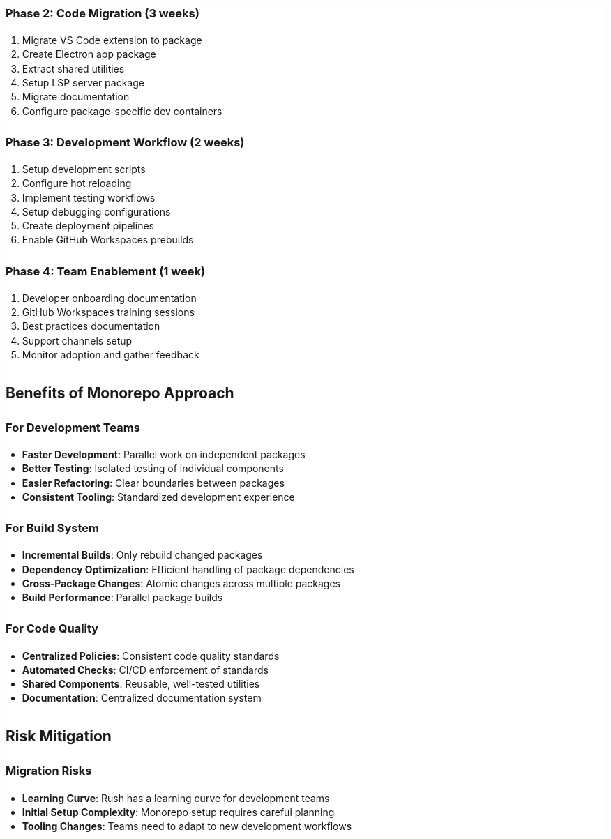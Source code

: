 ### **Phase 2: Code Migration (3 weeks)**
1. Migrate VS Code extension to package
2. Create Electron app package
3. Extract shared utilities
4. Setup LSP server package
5. Migrate documentation
6. Configure package-specific dev containers

### **Phase 3: Development Workflow (2 weeks)**
1. Setup development scripts
2. Configure hot reloading
3. Implement testing workflows
4. Setup debugging configurations
5. Create deployment pipelines
6. Enable GitHub Workspaces prebuilds

### **Phase 4: Team Enablement (1 week)**
1. Developer onboarding documentation
2. GitHub Workspaces training sessions
3. Best practices documentation
4. Support channels setup
5. Monitor adoption and gather feedback

## Benefits of Monorepo Approach

### **For Development Teams**
- **Faster Development**: Parallel work on independent packages
- **Better Testing**: Isolated testing of individual components
- **Easier Refactoring**: Clear boundaries between packages
- **Consistent Tooling**: Standardized development experience

### **For Build System**
- **Incremental Builds**: Only rebuild changed packages
- **Dependency Optimization**: Efficient handling of package dependencies
- **Cross-Package Changes**: Atomic changes across multiple packages
- **Build Performance**: Parallel package builds

### **For Code Quality**
- **Centralized Policies**: Consistent code quality standards
- **Automated Checks**: CI/CD enforcement of standards
- **Shared Components**: Reusable, well-tested utilities
- **Documentation**: Centralized documentation system

## Risk Mitigation

### **Migration Risks**
- **Learning Curve**: Rush has a learning curve for development teams
- **Initial Setup Complexity**: Monorepo setup requires careful planning
- **Tooling Changes**: Teams need to adapt to new development workflows
